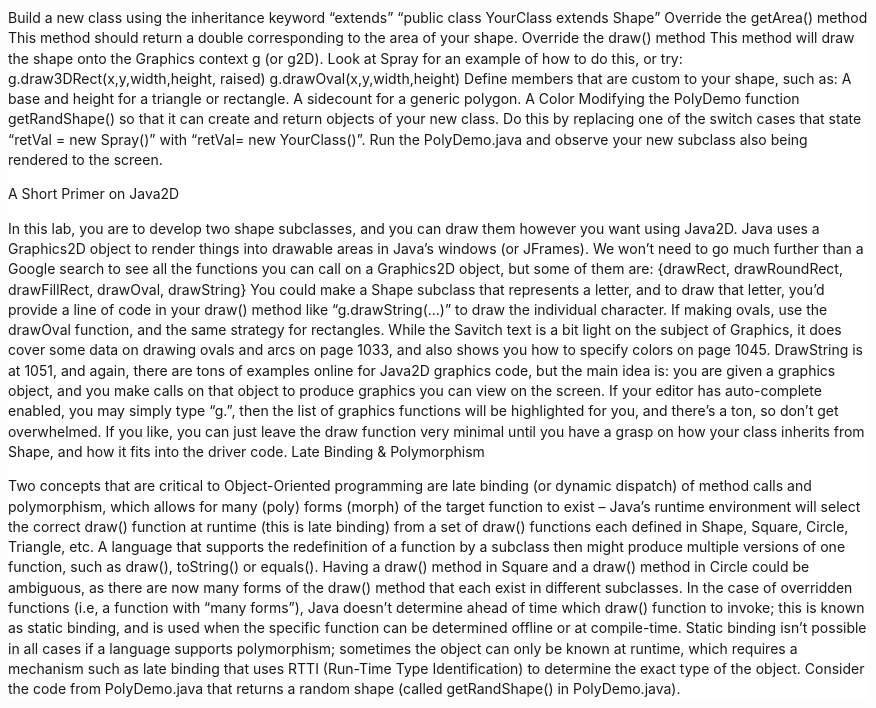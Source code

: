 Build a new class using the inheritance keyword “extends”
“public class YourClass extends Shape”
Override the getArea() method
This method should return a double corresponding to the area of your shape.
Override the draw() method
This method will draw the shape onto the Graphics context g (or g2D).
Look at Spray for an example of how to do this, or try:
g.draw3DRect(x,y,width,height, raised)
g.drawOval(x,y,width,height)
Define members that are custom to your shape, such as:
A base and height for a triangle or rectangle.
A sidecount for a generic polygon.
A Color
Modifying the PolyDemo function getRandShape() so that it can create and return objects of your new class.
Do this by replacing one of the switch cases that state “retVal = new Spray()” with “retVal= new YourClass()”.
Run the PolyDemo.java and observe your new subclass also being rendered to the screen.
 

A Short Primer on Java2D

In this lab, you are to develop two shape subclasses, and you can draw them however you want using Java2D. Java uses a Graphics2D object to render things into drawable areas in Java’s windows (or JFrames). We won’t need to go much further than a Google search to see all the functions you can call on a Graphics2D object, but some of them are: {drawRect, drawRoundRect, drawFillRect, drawOval, drawString} You could make a Shape subclass that represents a letter, and to draw that letter, you’d provide a line of code in your draw() method like “g.drawString(…)” to draw the individual character. If making ovals, use the drawOval function, and the same strategy for rectangles. While the Savitch text is a bit light on the subject of Graphics, it does cover some data on drawing ovals and arcs on page 1033, and also shows you how to specify colors on page 1045. DrawString is at 1051, and again, there are tons of examples online for Java2D graphics code, but the main idea is: you are given a graphics object, and you make calls on that object to produce graphics you can view on the screen. If your editor has auto-complete enabled, you may simply type “g.”, then the list of graphics functions will be highlighted for you, and there’s a ton, so don’t get overwhelmed. If you like, you can just leave the draw function very minimal until you have a grasp on how your class inherits from Shape, and how it fits into the driver code.
Late Binding & Polymorphism

Two concepts that are critical to Object-Oriented programming are late binding (or dynamic dispatch) of method calls and polymorphism, which allows for many (poly) forms (morph) of the target function to exist – Java’s runtime environment will select the correct draw() function at runtime (this is late binding) from a set of draw() functions each defined in Shape, Square, Circle, Triangle, etc. A language that supports the redefinition of a function by a subclass then might produce multiple versions of one function, such as draw(), toString() or equals(). Having a draw() method in Square and a draw() method in Circle could be ambiguous, as there are now many forms of the draw() method that each exist in different subclasses. In the case of overridden functions (i.e, a function with “many forms”), Java doesn’t determine ahead of time which draw() function to invoke; this is known as static binding, and is used when the specific function can be determined offline or at compile-time. Static binding isn’t possible in all cases if a language supports polymorphism; sometimes the object can only be known at runtime, which requires a mechanism such as late binding that uses RTTI (Run-Time Type Identification) to determine the exact type of the object. Consider the code from PolyDemo.java that returns a random shape (called getRandShape() in PolyDemo.java).
